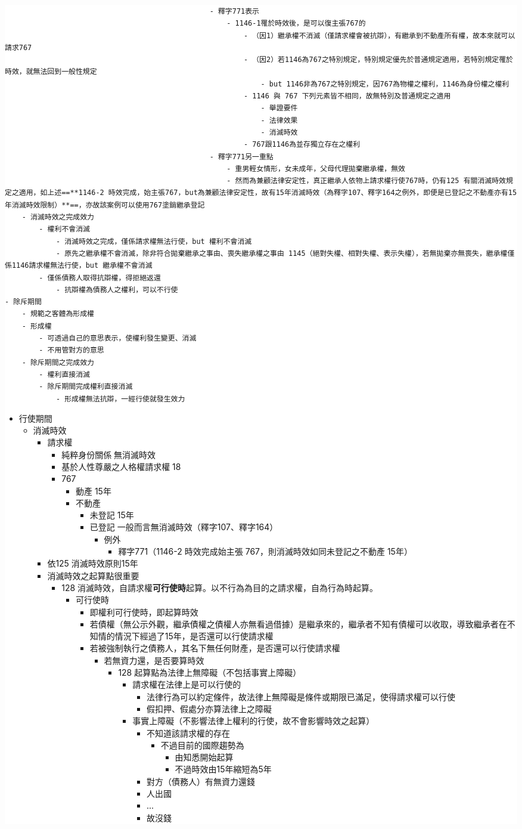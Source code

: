 													- 釋字771表示
														- 1146-1罹於時效後，是可以復主張767的
															- （因1）繼承權不消滅（僅請求權會被抗辯），有繼承到不動產所有權，故本來就可以請求767
															- （因2）若1146為767之特別規定，特別規定優先於普通規定適用，若特別規定罹於時效，就無法回到一般性規定
																- but 1146非為767之特別規定，因767為物權之權利，1146為身份權之權利
															- 1146 與 767 下列元素皆不相同，故無特別及普通規定之適用
																- 舉證要件
																- 法律效果
																- 消滅時效
															- 767跟1146為並存獨立存在之權利
													- 釋字771另一重點
														- 重男輕女情形，女未成年，父母代理拋棄繼承權，無效
														- 然而為兼顧法律安定性，真正繼承人依物上請求權行使767時，仍有125 有關消滅時效規定之適用，如上述==**1146-2 時效完成，始主張767，but為兼顧法律安定性，故有15年消滅時效（為釋字107、釋字164之例外，即便是已登記之不動產亦有15年消滅時效限制）**==，亦故該案例可以使用767塗銷繼承登記
		- 消滅時效之完成效力 
			- 權利不會消滅
				- 消滅時效之完成，僅係請求權無法行使，but 權利不會消滅
				- 原先之繼承權不會消滅，除非符合拋棄繼承之事由、喪失繼承權之事由 1145（絕對失權、相對失權、表示失權），若無拋棄亦無喪失，繼承權僅係1146請求權無法行使，but 繼承權不會消滅
			- 僅係債務人取得抗辯權，得拒絕返還
				- 抗辯權為債務人之權利，可以不行使
	- 除斥期間
		- 規範之客體為形成權
		- 形成權
			- 可透過自己的意思表示，使權利發生變更、消滅
			- 不用管對方的意思
		- 除斥期間之完成效力
			- 權利直接消滅
			- 除斥期間完成權利直接消滅
				- 形成權無法抗辯，一經行使就發生效力


- 行使期間
	- 消滅時效
		- 請求權
			- 純粹身份關係 無消滅時效
			- 基於人性尊嚴之人格權請求權 18
			- 767
				- 動產 15年
				- 不動產
					- 未登記 15年
					- 已登記 一般而言無消滅時效（釋字107、釋字164）
						- 例外
							- 釋字771（1146-2 時效完成始主張 767，則消滅時效如同未登記之不動產 15年）
		- 依125 消滅時效原則15年
		- 消滅時效之起算點很重要
			- 128 消滅時效，自請求權**可行使時**起算。以不行為為目的之請求權，自為行為時起算。
				- 可行使時
					- 即權利可行使時，即起算時效
					- 若債權（無公示外觀，繼承債權之債權人亦無看過借據）是繼承來的，繼承者不知有債權可以收取，導致繼承者在不知情的情況下經過了15年，是否還可以行使請求權
					- 若被強制執行之債務人，其名下無任何財產，是否還可以行使請求權
						- 若無資力還，是否要算時效
							- 128 起算點為法律上無障礙（不包括事實上障礙）
								- 請求權在法律上是可以行使的
									- 法律行為可以約定條件，故法律上無障礙是條件或期限已滿足，使得請求權可以行使
									- 假扣押、假處分亦算法律上之障礙
								- 事實上障礙（不影響法律上權利的行使，故不會影響時效之起算）
									- 不知道該請求權的存在
										- 不過目前的國際趨勢為
											- 由知悉開始起算
											- 不過時效由15年縮短為5年
									- 對方（債務人）有無資力還錢
									- 人出國
									- ...
									- 故沒錢
